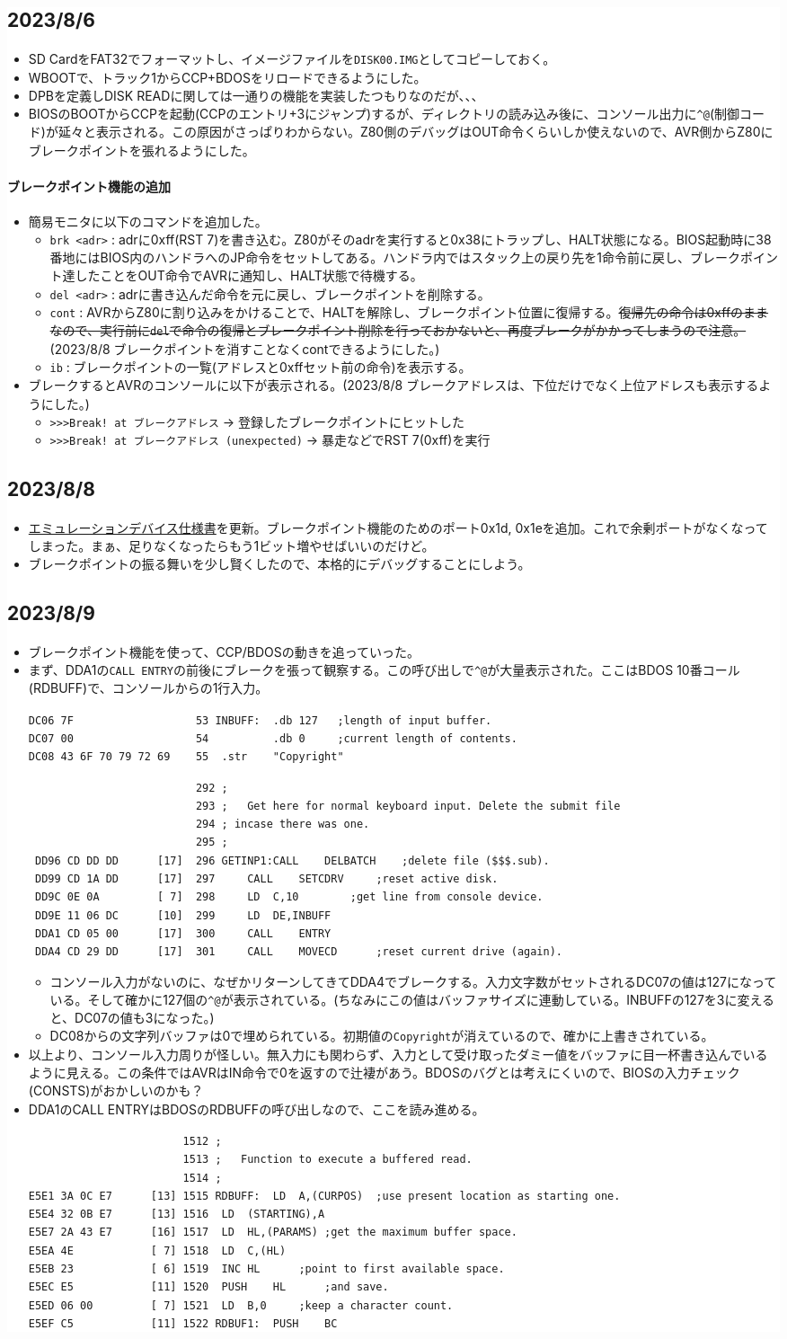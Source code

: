 ## 2023/8/6
- SD CardをFAT32でフォーマットし、イメージファイルを`DISK00.IMG`としてコピーしておく。
- WBOOTで、トラック1からCCP+BDOSをリロードできるようにした。
- DPBを定義しDISK READに関しては一通りの機能を実装したつもりなのだが、、、
- BIOSのBOOTからCCPを起動(CCPのエントリ+3にジャンプ)するが、ディレクトリの読み込み後に、コンソール出力に`^@`(制御コード)が延々と表示される。この原因がさっぱりわからない。Z80側のデバッグはOUT命令くらいしか使えないので、AVR側からZ80にブレークポイントを張れるようにした。

#### ブレークポイント機能の追加
- 簡易モニタに以下のコマンドを追加した。
  - `brk <adr>` : adrに0xff(RST 7)を書き込む。Z80がそのadrを実行すると0x38にトラップし、HALT状態になる。BIOS起動時に38番地にはBIOS内のハンドラへのJP命令をセットしてある。ハンドラ内ではスタック上の戻り先を1命令前に戻し、ブレークポイント達したことをOUT命令でAVRに通知し、HALT状態で待機する。
  - `del <adr>` : adrに書き込んだ命令を元に戻し、ブレークポイントを削除する。
  - `cont` : AVRからZ80に割り込みをかけることで、HALTを解除し、ブレークポイント位置に復帰する。~~復帰先の命令は0xffのままなので、実行前に`del`で命令の復帰とブレークポイント削除を行っておかないと、再度ブレークがかかってしまうので注意。~~ (2023/8/8 ブレークポイントを消すことなくcontできるようにした。)
  - `ib` : ブレークポイントの一覧(アドレスと0xffセット前の命令)を表示する。
- ブレークするとAVRのコンソールに以下が表示される。(2023/8/8 ブレークアドレスは、下位だけでなく上位アドレスも表示するようにした。)
  - `>>>Break! at ブレークアドレス` → 登録したブレークポイントにヒットした
  - `>>>Break! at ブレークアドレス (unexpected)` → 暴走などでRST 7(0xff)を実行

## 2023/8/8
- [エミュレーションデバイス仕様書](EmulatedDeviceSpec.md)を更新。ブレークポイント機能のためのポート0x1d, 0x1eを追加。これで余剰ポートがなくなってしまった。まぁ、足りなくなったらもう1ビット増やせばいいのだけど。
- ブレークポイントの振る舞いを少し賢くしたので、本格的にデバッグすることにしよう。

## 2023/8/9
- ブレークポイント機能を使って、CCP/BDOSの動きを追っていった。
- まず、DDA1の`CALL ENTRY`の前後にブレークを張って観察する。この呼び出しで`^@`が大量表示された。ここはBDOS 10番コール(RDBUFF)で、コンソールからの1行入力。
  ```
  DC06 7F                   53 INBUFF:  .db 127   ;length of input buffer.
  DC07 00                   54          .db 0     ;current length of contents.
  DC08 43 6F 70 79 72 69    55 	.str	"Copyright"
  ```
  ```
                            292 ;
                            293 ;   Get here for normal keyboard input. Delete the submit file
                            294 ; incase there was one.
                            295 ;
   DD96 CD DD DD      [17]  296 GETINP1:CALL	DELBATCH	;delete file ($$$.sub).
   DD99 CD 1A DD      [17]  297 	CALL	SETCDRV		;reset active disk.
   DD9C 0E 0A         [ 7]  298 	LD	C,10		;get line from console device.
   DD9E 11 06 DC      [10]  299 	LD	DE,INBUFF
   DDA1 CD 05 00      [17]  300 	CALL	ENTRY
   DDA4 CD 29 DD      [17]  301 	CALL	MOVECD		;reset current drive (again).
  ```
  - コンソール入力がないのに、なぜかリターンしてきてDDA4でブレークする。入力文字数がセットされるDC07の値は127になっている。そして確かに127個の`^@`が表示されている。(ちなみにこの値はバッファサイズに連動している。INBUFFの127を3に変えると、DC07の値も3になった。)  
  - DC08からの文字列バッファは0で埋められている。初期値の`Copyright`が消えているので、確かに上書きされている。
- 以上より、コンソール入力周りが怪しい。無入力にも関わらず、入力として受け取ったダミー値をバッファに目一杯書き込んでいるように見える。この条件ではAVRはIN命令で0を返すので辻褄があう。BDOSのバグとは考えにくいので、BIOSの入力チェック(CONSTS)がおかしいのかも？
- DDA1のCALL ENTRYはBDOSのRDBUFFの呼び出しなので、ここを読み進める。
  ```
                          1512 ;
                          1513 ;   Function to execute a buffered read.
                          1514 ;
  E5E1 3A 0C E7      [13] 1515 RDBUFF:	LD	A,(CURPOS)	;use present location as starting one.
  E5E4 32 0B E7      [13] 1516 	LD	(STARTING),A
  E5E7 2A 43 E7      [16] 1517 	LD	HL,(PARAMS)	;get the maximum buffer space.
  E5EA 4E            [ 7] 1518 	LD	C,(HL)
  E5EB 23            [ 6] 1519 	INC	HL		;point to first available space.
  E5EC E5            [11] 1520 	PUSH	HL		;and save.
  E5ED 06 00         [ 7] 1521 	LD	B,0		;keep a character count.
  E5EF C5            [11] 1522 RDBUF1:	PUSH	BC
  ```
